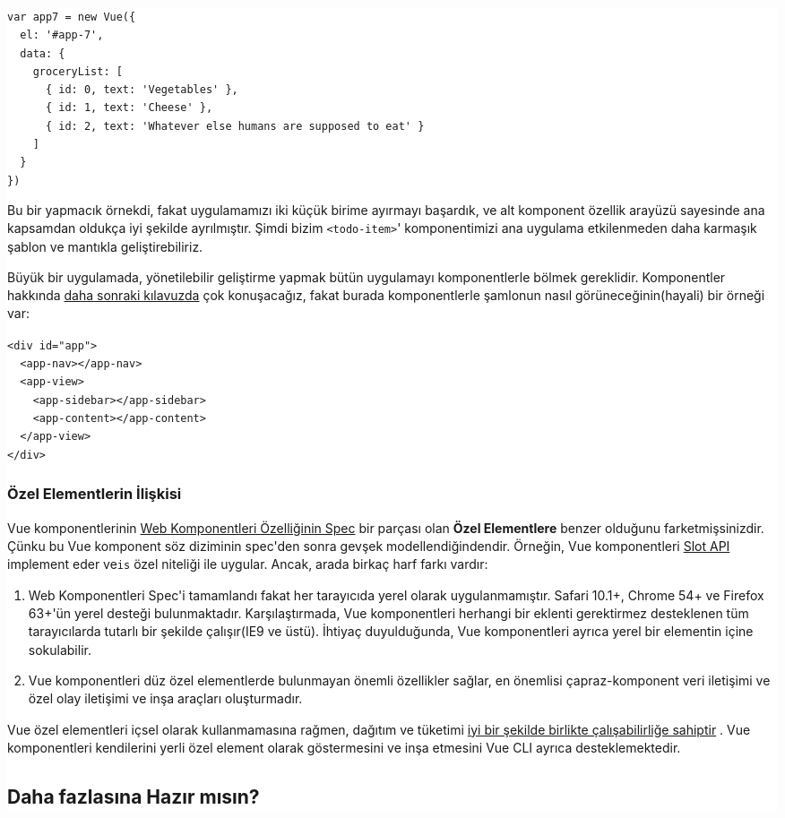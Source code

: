     var app7 = new Vue({
      el: '#app-7',
      data: {
        groceryList: [
          { id: 0, text: 'Vegetables' },
          { id: 1, text: 'Cheese' },
          { id: 2, text: 'Whatever else humans are supposed to eat' }
        ]
      }
    })

<script>Vue.component('todo-item', { props: ['todo'], template: '<li>{{ todo.text }}</li>' }) var app7 = new Vue({ el: '#app-7', data: { groceryList: [ { id: 0, text: 'Vegetables' }, { id: 1, text: 'Cheese' }, { id: 2, text: 'Whatever else humans are supposed to eat' } ] } })</script>

Bu bir yapmacık örnekdi, fakat uygulamamızı iki küçük birime ayırmayı başardık, ve alt komponent özellik arayüzü sayesinde ana kapsamdan oldukça iyi şekilde ayrılmıştır. Şimdi bizim `<todo-item>`' komponentimizi ana uygulama etkilenmeden daha karmaşık şablon ve mantıkla geliştirebiliriz.

Büyük bir uygulamada, yönetilebilir geliştirme yapmak bütün uygulamayı komponentlerle bölmek gereklidir. Komponentler hakkında [daha sonraki kılavuzda](components.html) çok konuşacağız, fakat burada komponentlerle şamlonun nasıl görüneceğinin(hayali) bir örneği var:

    <div id="app">
      <app-nav></app-nav>
      <app-view>
        <app-sidebar></app-sidebar>
        <app-content></app-content>
      </app-view>
    </div>

### [](#Relation-to-Custom-Elements "Relation to Custom Elements")Özel Elementlerin İlişkisi

Vue komponentlerinin [Web Komponentleri Özelliğinin Spec](https://www.w3.org/wiki/WebComponents/) bir parçası olan **Özel Elementlere** benzer olduğunu farketmişsinizdir. Çünku bu Vue komponent söz diziminin spec'den sonra gevşek modellendiğindendir. Örneğin, Vue komponentleri [Slot API](https://github.com/w3c/webcomponents/blob/gh-pages/proposals/Slots-Proposal.md) implement eder ve`is` özel niteliği ile uygular. Ancak, arada birkaç harf farkı vardır:

1.  Web Komponentleri Spec'i tamamlandı fakat her tarayıcıda yerel olarak uygulanmamıştır. Safari 10.1+, Chrome 54+ ve Firefox 63+'ün yerel desteği bulunmaktadır. Karşılaştırmada, Vue komponentleri herhangi bir eklenti gerektirmez desteklenen tüm tarayıcılarda tutarlı bir şekilde çalışır(IE9 ve üstü). İhtiyaç duyulduğunda, Vue komponentleri ayrıca yerel bir elementin içine sokulabilir.

2.  Vue komponentleri düz özel elementlerde bulunmayan önemli özellikler sağlar, en önemlisi çapraz-komponent veri iletişimi ve özel olay iletişimi ve inşa araçları oluşturmadır.

Vue özel elementleri içsel olarak kullanmamasına rağmen, dağıtım ve tüketimi [iyi bir şekilde birlikte çalışabilirliğe sahiptir](https://custom-elements-everywhere.com/#vue) . Vue komponentleri kendilerini yerli özel element olarak göstermesini ve inşa etmesini Vue CLI ayrıca desteklemektedir.

## [](#Ready-for-More "Ready for More?")Daha fazlasına Hazır mısın?

